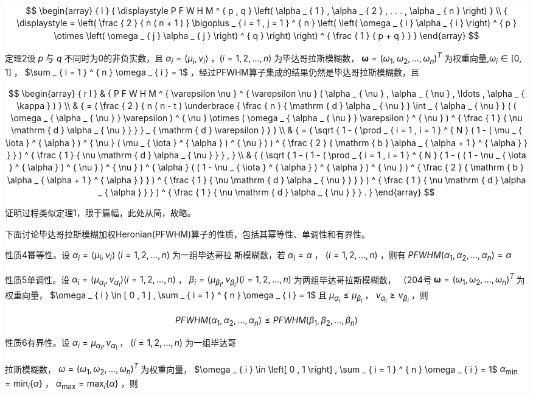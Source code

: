 $$
\begin{array} { l } { \displaystyle P F W H M ^ { p , q } \left( \alpha _ { 1 } , \alpha _ { 2 } , . . . , \alpha _ { n } \right) } \\ { \displaystyle = \left( \frac { 2 } { n ( n + 1 ) } \bigoplus _ { i = 1 , j = 1 } ^ { n } \left( \left( \omega _ { i } \alpha _ { i } \right) ^ { p } \otimes \left( \omega _ { j } \alpha _ { j } \right) ^ { q } \right) \right) ^ { \frac { 1 } { p + q } } } \end{array}
$$

定理2设 $p$ 与 $q$ 不同时为0的非负实数，且 $\alpha _ { i } = \langle \mu _ { i } , \nu _ { i } \rangle$ ，${ \big ( } i = 1 , 2 , . . . , n { \big ) }$ 为毕达哥拉斯模糊数， $\boldsymbol { \omega } = \left( \omega _ { 1 } , \omega _ { 2 } , . . . , \omega _ { n } \right) ^ { T }$ 为权重向量,$\omega _ { i } \in \left[ 0 , 1 \right]$ ， $\sum _ { i = 1 } ^ { n } \omega _ { i } = 1$ ，经过PFWHM算子集成的结果仍然是毕达哥拉斯模糊数，且

$$
\begin{array} { r l } & { P F W H M ^ { \varepsilon \nu } ^ { \varepsilon \nu } ( \alpha _ { \nu } , \alpha _ { \nu } , \ldots , \alpha _ { \kappa } ) } \\ & { = ( \frac { 2 } { n ( n - t ) \underbrace { \frac { n } { \mathrm { d } \alpha _ { \nu } } \int _ { \alpha _ { \nu } } ( ( \omega _ { \alpha _ { \nu } } \varepsilon ) ^ { \nu } \otimes ( \omega _ { \alpha _ { \nu } } \varepsilon ) ^ { \nu } ) ^ { \frac { 1 } { \nu \mathrm { d } \alpha _ { \nu } } } } _ { \mathrm { d } \varepsilon } }  } \\ & { = ( \sqrt { 1 - ( \prod _ { i = 1 , i = 1 } ^ { N } ( 1 - ( \mu _ { \iota } ^ { \alpha } ) ^ { \nu } ( \mu _ { \iota } ^ { \alpha } ) ^ { \nu } ) ) ^ { \frac { 2 } { \mathrm { b } \alpha _ { \alpha + 1 } ^ { \alpha } } } } ) ^ { \frac { 1 } { \nu \mathrm { d } \alpha _ { \nu } } } , } \\ & { ( \sqrt { 1 - ( 1 - ( \prod _ { i = 1 , i = 1 } ^ { N } ( 1 - ( ( 1 - \nu _ { \iota } ^ { \alpha } ) ^ { \nu } ) ^ { \nu } ) ^ { \alpha } ( ( 1 - \nu _ { \iota } ^ { \alpha } ) ^ { \alpha } ) ^ { \nu } ) ^ { \frac { 2 } { \mathrm { b } \alpha _ { \alpha + 1 } ^ { \alpha } } } ) ^ { \frac { 1 } { \nu \mathrm { d } \alpha _ { \nu } } } } ) ^ { \frac { 1 } { \nu \mathrm { d } \alpha _ { \alpha } } } ) ^ { \frac { 1 } { \nu \mathrm { d } \alpha _ { \nu } } } . } \end{array}
$$

证明过程类似定理1，限于篇幅，此处从简，故略。

下面讨论毕达哥拉斯模糊加权Heronian(PFWHM)算子的性质，包括其幂等性、单调性和有界性。

性质4幂等性。设 $\alpha _ { i } = \langle \mu _ { i } , \nu _ { i } \rangle \ ( i = 1 , 2 , . . . , n )$ 为一组毕达哥拉 斯模糊数，若 $\alpha _ { i } = \alpha$ ， ${ \big ( } i = 1 , 2 , . . . , n { \big ) }$ ，则有 $P F W H M ( \alpha _ { 1 } , \alpha _ { 2 } , . . . , \alpha _ { n } ) = \alpha$

性质5单调性。设 $\alpha _ { i } = \langle \mu _ { \alpha _ { i } } , \nu _ { \alpha _ { i } } \rangle ( i = 1 , 2 , . . . , n )$ ， $\beta _ { i } = \big \langle \mu _ { \beta _ { i } } , \nu _ { \beta _ { i } } \big \rangle \big ( i = 1 , 2 , . . . , n \big )$ 为两组毕达哥拉斯模糊数， （204号 $\boldsymbol { \omega } = \left( \omega _ { 1 } , \omega _ { 2 } , . . . , \omega _ { n } \right) ^ { T }$ 为权重向量， $\omega _ { i } \in [ 0 , 1 ] , \sum _ { i = 1 } ^ { n } \omega _ { i } = 1$ 且 $\mu _ { \alpha _ { i } } \leq \mu _ { \beta _ { i } }$ ， $\nu _ { \alpha _ { i } } \geq \nu _ { \beta _ { i } }$ ，则

$$
P F W H M ( \alpha _ { 1 } , \alpha _ { 2 } , . . . , \alpha _ { n } ) \leq P F W H M ( \beta _ { 1 } , \beta _ { 2 } , . . . , \beta _ { n } )
$$

性质6有界性。设 $\alpha _ { i } = \left. \mu _ { \alpha _ { i } } , \nu _ { \alpha _ { i } } \right.$ ， ${ \big ( } i = 1 , 2 , . . . , n { \big ) }$ 为一组毕达哥

拉斯模糊数， $\omega = \left( \omega _ { 1 } , \omega _ { 2 } , . . . , \omega _ { n } \right) ^ { T }$ 为权重向量， $\omega _ { i } \in \left[ 0 , 1 \right] , \sum _ { i = 1 } ^ { n } \omega _ { i } = 1$ $\alpha _ { \mathrm { m i n } } = \operatorname* { m i n } _ { i } \{ \alpha \}$ ， $\alpha _ { \mathrm { { m a x } } } = \operatorname* { m a x } _ { i } \{ \alpha \}$ ，则
